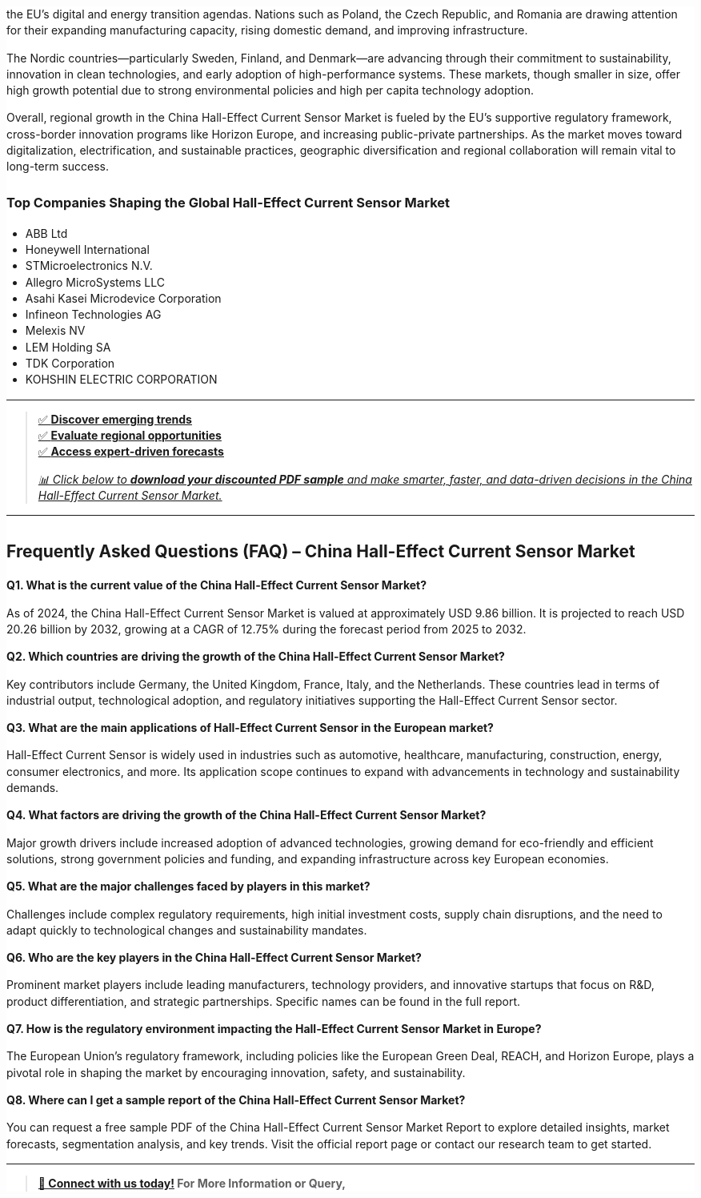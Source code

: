 the EU&rsquo;s digital and energy transition agendas. Nations such as Poland, the Czech Republic, and Romania are drawing attention for their expanding manufacturing capacity, rising domestic demand, and improving infrastructure.</p><p>The Nordic countries&mdash;particularly Sweden, Finland, and Denmark&mdash;are advancing through their commitment to sustainability, innovation in clean technologies, and early adoption of high-performance systems. These markets, though smaller in size, offer high growth potential due to strong environmental policies and high per capita technology adoption.</p><p>Overall, regional growth in the China Hall-Effect Current Sensor Market is fueled by the EU&rsquo;s supportive regulatory framework, cross-border innovation programs like Horizon Europe, and increasing public-private partnerships. As the market moves toward digitalization, electrification, and sustainable practices, geographic diversification and regional collaboration will remain vital to long-term success.</p><p><h3>Top Companies Shaping the Global Hall-Effect Current Sensor Market </h3><ul><li>ABB Ltd</li><li>Honeywell International</li><li>STMicroelectronics N.V.</li><li>Allegro MicroSystems LLC</li><li>Asahi Kasei Microdevice Corporation</li><li>Infineon Technologies AG</li><li>Melexis NV</li><li>LEM Holding SA</li><li>TDK Corporation</li><li>KOHSHIN ELECTRIC CORPORATION</li></ul></p><hr /><blockquote><p><a href="https://www.marketresearchintellect.com/ask-for-discount/?rid=1052465&amp;amp;utm_source=Github-China&amp;amp;utm_medium=863">✅ <strong data-start="617" data-end="645">Discover emerging trends</strong></a><br data-start="645" data-end="648" /><a href="https://www.marketresearchintellect.com/ask-for-discount/?rid=1052465&amp;amp;utm_source=Github-China&amp;amp;utm_medium=863"> ✅ <strong data-start="650" data-end="685">Evaluate regional opportunities</strong></a><br data-start="685" data-end="688" /><a href="https://www.marketresearchintellect.com/ask-for-discount/?rid=1052465&amp;amp;utm_source=Github-China&amp;amp;utm_medium=863"> ✅ <strong data-start="690" data-end="724">Access expert-driven forecasts</strong></a></p><p class="" data-start="728" data-end="864"><em><a href="https://www.marketresearchintellect.com/ask-for-discount/?rid=1052465&amp;amp;utm_source=Github-China&amp;amp;utm_medium=863">📊 Click below to <strong data-start="746" data-end="785">download your discounted PDF sample</strong> and make smarter, faster, and data-driven decisions in the China Hall-Effect Current Sensor Market.</a></em></p></blockquote><hr /><h2>Frequently Asked Questions (FAQ) &ndash; China Hall-Effect Current Sensor Market</h2><p><strong>Q1. What is the current value of the China Hall-Effect Current Sensor Market?</strong></p><p>As of 2024, the China Hall-Effect Current Sensor Market is valued at approximately USD 9.86 billion. It is projected to reach USD 20.26 billion by 2032, growing at a CAGR of 12.75% during the forecast period from 2025 to 2032.</p><p><strong>Q2. Which countries are driving the growth of the China Hall-Effect Current Sensor Market?</strong></p><p>Key contributors include Germany, the United Kingdom, France, Italy, and the Netherlands. These countries lead in terms of industrial output, technological adoption, and regulatory initiatives supporting the Hall-Effect Current Sensor sector.</p><p><strong>Q3. What are the main applications of Hall-Effect Current Sensor in the European market?</strong></p><p>Hall-Effect Current Sensor is widely used in industries such as automotive, healthcare, manufacturing, construction, energy, consumer electronics, and more. Its application scope continues to expand with advancements in technology and sustainability demands.</p><p><strong>Q4. What factors are driving the growth of the China Hall-Effect Current Sensor Market?</strong></p><p>Major growth drivers include increased adoption of advanced technologies, growing demand for eco-friendly and efficient solutions, strong government policies and funding, and expanding infrastructure across key European economies.</p><p><strong>Q5. What are the major challenges faced by players in this market?</strong></p><p>Challenges include complex regulatory requirements, high initial investment costs, supply chain disruptions, and the need to adapt quickly to technological changes and sustainability mandates.</p><p><strong>Q6. Who are the key players in the China Hall-Effect Current Sensor Market?</strong></p><p>Prominent market players include leading manufacturers, technology providers, and innovative startups that focus on R&amp;D, product differentiation, and strategic partnerships. Specific names can be found in the full report.</p><p><strong>Q7. How is the regulatory environment impacting the Hall-Effect Current Sensor Market in Europe?</strong></p><p>The European Union&rsquo;s regulatory framework, including policies like the European Green Deal, REACH, and Horizon Europe, plays a pivotal role in shaping the market by encouraging innovation, safety, and sustainability.</p><p><strong>Q8. Where can I get a sample report of the China Hall-Effect Current Sensor Market?</strong></p><p>You can request a free sample PDF of the China Hall-Effect Current Sensor Market Report to explore detailed insights, market forecasts, segmentation analysis, and key trends. Visit the official report page or contact our research team to get started.</p><hr /><blockquote><p><span class="font-[700]"><strong><a href="https://www.marketresearchintellect.com/product/hall-effect-current-sensor-market/?utm_source=Linkedin&utm_medium=863">📩 Connect with us today!</a> For More Information or Query,